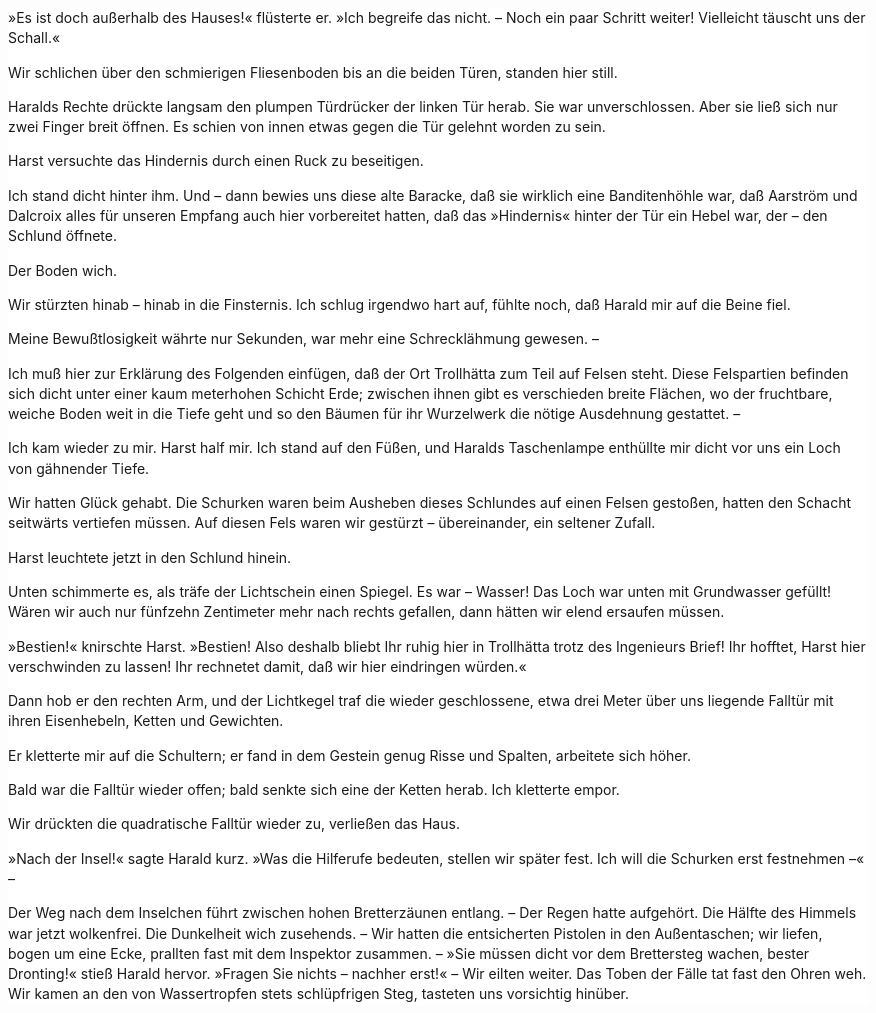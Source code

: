»Es ist doch außerhalb des Hauses!« flüsterte er. »Ich begreife das nicht. – Noch ein paar Schritt weiter! Vielleicht täuscht uns der Schall.«

Wir schlichen über den schmierigen Fliesenboden bis an die beiden Türen, standen hier still.

Haralds Rechte drückte langsam den plumpen Türdrücker der linken Tür herab. Sie war unverschlossen. Aber sie ließ sich nur zwei Finger breit öffnen. Es schien von innen etwas gegen die Tür gelehnt worden zu sein.

Harst versuchte das Hindernis durch einen Ruck zu beseitigen.

Ich stand dicht hinter ihm. Und – dann bewies uns diese alte Baracke, daß sie wirklich eine Banditenhöhle war, daß Aarström und Dalcroix alles für unseren Empfang auch hier vorbereitet hatten, daß das »Hindernis« hinter der Tür ein Hebel war, der – den Schlund öffnete.

Der Boden wich.

Wir stürzten hinab – hinab in die Finsternis. Ich schlug irgendwo hart auf, fühlte noch, daß Harald mir auf die Beine fiel.

Meine Bewußtlosigkeit währte nur Sekunden, war mehr eine Schrecklähmung gewesen. –

Ich muß hier zur Erklärung des Folgenden einfügen, daß der Ort Trollhätta zum Teil auf Felsen steht. Diese Felspartien befinden sich dicht unter einer kaum meterhohen Schicht Erde; zwischen ihnen gibt es verschieden breite Flächen, wo der fruchtbare, weiche Boden weit in die Tiefe geht und so den Bäumen für ihr Wurzelwerk die nötige Ausdehnung gestattet. –

Ich kam wieder zu mir. Harst half mir. Ich stand auf den Füßen, und Haralds Taschenlampe enthüllte mir dicht vor uns ein Loch von gähnender Tiefe.

Wir hatten Glück gehabt. Die Schurken waren beim Ausheben dieses Schlundes auf einen Felsen gestoßen, hatten den Schacht seitwärts vertiefen müssen. Auf diesen Fels waren wir gestürzt – übereinander, ein seltener Zufall.

Harst leuchtete jetzt in den Schlund hinein.

Unten schimmerte es, als träfe der Lichtschein einen Spiegel. Es war – Wasser! Das Loch war unten mit Grundwasser gefüllt! Wären wir auch nur fünfzehn Zentimeter mehr nach rechts gefallen, dann hätten wir elend ersaufen müssen.

»Bestien!« knirschte Harst. »Bestien! Also deshalb bliebt Ihr ruhig hier in Trollhätta trotz des Ingenieurs Brief! Ihr hofftet, Harst hier verschwinden zu lassen! Ihr rechnetet damit, daß wir hier eindringen würden.«

Dann hob er den rechten Arm, und der Lichtkegel traf die wieder geschlossene, etwa drei Meter über uns liegende Falltür mit ihren Eisenhebeln, Ketten und Gewichten.

Er kletterte mir auf die Schultern; er fand in dem Gestein genug Risse und Spalten, arbeitete sich höher.

Bald war die Falltür wieder offen; bald senkte sich eine der Ketten herab. Ich kletterte empor.

Wir drückten die quadratische Falltür wieder zu, verließen das Haus.

»Nach der Insel!« sagte Harald kurz. »Was die Hilferufe bedeuten, stellen wir später fest. Ich will die Schurken erst festnehmen –« –

Der Weg nach dem Inselchen führt zwischen hohen Bretterzäunen entlang. – Der Regen hatte aufgehört. Die Hälfte des Himmels war jetzt wolkenfrei. Die Dunkelheit wich zusehends. – Wir hatten die entsicherten Pistolen in den Außentaschen; wir liefen, bogen um eine Ecke, prallten fast mit dem Inspektor zusammen. – »Sie müssen dicht vor dem Brettersteg wachen, bester Dronting!« stieß Harald hervor. »Fragen Sie nichts – nachher erst!« – Wir eilten weiter. Das Toben der Fälle tat fast den Ohren weh. Wir kamen an den von Wassertropfen stets schlüpfrigen Steg, tasteten uns vorsichtig hinüber.
